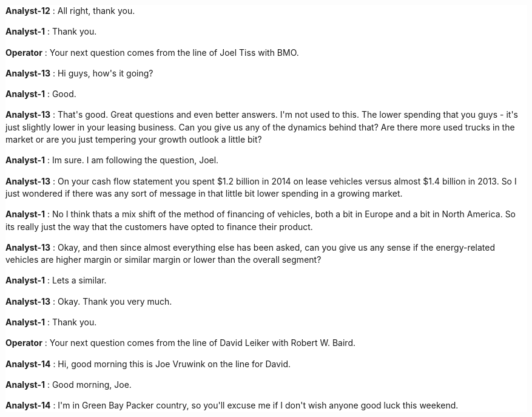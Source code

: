 **Analyst-12**
: All right, thank you.

**Analyst-1**
: Thank you.

**Operator**
: Your next question comes from the line of Joel Tiss with BMO.

**Analyst-13**
: Hi guys, how's it going?

**Analyst-1**
: Good.

**Analyst-13**
: That's good. Great questions and even better answers. I'm not used to this. The lower spending that you guys - it's just slightly lower in your leasing business. Can you give us any of the dynamics behind that? Are there more used trucks in the market or are you just tempering your growth outlook a little bit?

**Analyst-1**
: Im sure. I am following the question, Joel.

**Analyst-13**
: On your cash flow statement you spent $1.2 billion in 2014 on lease vehicles versus almost $1.4 billion in 2013. So I just wondered if there was any sort of message in that little bit lower spending in a growing market.

**Analyst-1**
: No I think thats a mix shift of the method of financing of vehicles, both a bit in Europe and a bit in North America. So its really just the way that the customers have opted to finance their product.

**Analyst-13**
: Okay, and then since almost everything else has been asked, can you give us any sense if the energy-related vehicles are higher margin or similar margin or lower than the overall segment?

**Analyst-1**
: Lets a similar.

**Analyst-13**
: Okay. Thank you very much.

**Analyst-1**
: Thank you.

**Operator**
: Your next question comes from the line of David Leiker with Robert W. Baird.

**Analyst-14**
: Hi, good morning this is Joe Vruwink on the line for David.

**Analyst-1**
: Good morning, Joe.

**Analyst-14**
: I'm in Green Bay Packer country, so you'll excuse me if I don't wish anyone good luck this weekend.
